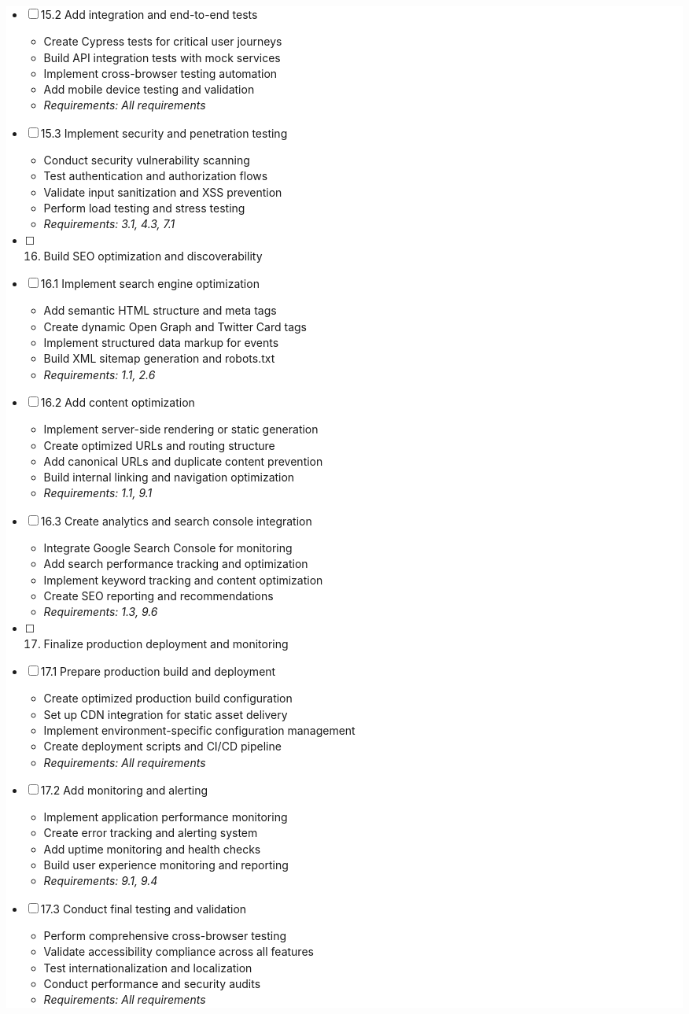 - [ ] 15.2 Add integration and end-to-end tests
  - Create Cypress tests for critical user journeys
  - Build API integration tests with mock services
  - Implement cross-browser testing automation
  - Add mobile device testing and validation
  - _Requirements: All requirements_

- [ ] 15.3 Implement security and penetration testing
  - Conduct security vulnerability scanning
  - Test authentication and authorization flows
  - Validate input sanitization and XSS prevention
  - Perform load testing and stress testing
  - _Requirements: 3.1, 4.3, 7.1_

- [ ] 16. Build SEO optimization and discoverability
- [ ] 16.1 Implement search engine optimization
  - Add semantic HTML structure and meta tags
  - Create dynamic Open Graph and Twitter Card tags
  - Implement structured data markup for events
  - Build XML sitemap generation and robots.txt
  - _Requirements: 1.1, 2.6_

- [ ] 16.2 Add content optimization
  - Implement server-side rendering or static generation
  - Create optimized URLs and routing structure
  - Add canonical URLs and duplicate content prevention
  - Build internal linking and navigation optimization
  - _Requirements: 1.1, 9.1_

- [ ] 16.3 Create analytics and search console integration
  - Integrate Google Search Console for monitoring
  - Add search performance tracking and optimization
  - Implement keyword tracking and content optimization
  - Create SEO reporting and recommendations
  - _Requirements: 1.3, 9.6_

- [ ] 17. Finalize production deployment and monitoring
- [ ] 17.1 Prepare production build and deployment
  - Create optimized production build configuration
  - Set up CDN integration for static asset delivery
  - Implement environment-specific configuration management
  - Create deployment scripts and CI/CD pipeline
  - _Requirements: All requirements_

- [ ] 17.2 Add monitoring and alerting
  - Implement application performance monitoring
  - Create error tracking and alerting system
  - Add uptime monitoring and health checks
  - Build user experience monitoring and reporting
  - _Requirements: 9.1, 9.4_

- [ ] 17.3 Conduct final testing and validation
  - Perform comprehensive cross-browser testing
  - Validate accessibility compliance across all features
  - Test internationalization and localization
  - Conduct performance and security audits
  - _Requirements: All requirements_